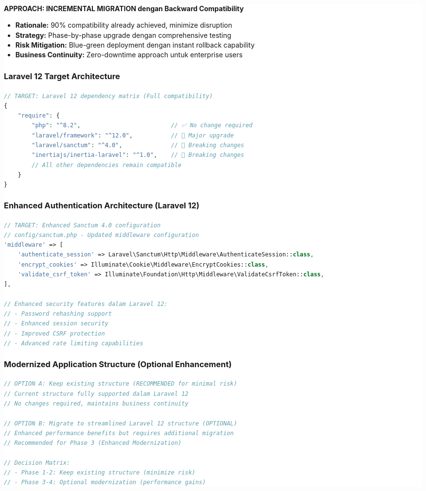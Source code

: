 **APPROACH: INCREMENTAL MIGRATION dengan Backward Compatibility**
- **Rationale:** 90% compatibility already achieved, minimize disruption
- **Strategy:** Phase-by-phase upgrade dengan comprehensive testing
- **Risk Mitigation:** Blue-green deployment dengan instant rollback capability
- **Business Continuity:** Zero-downtime approach untuk enterprise users

### **Laravel 12 Target Architecture**

```php
// TARGET: Laravel 12 dependency matrix (Full compatibility)
{
    "require": {
        "php": "^8.2",                          // ✅ No change required
        "laravel/framework": "^12.0",           // 🔄 Major upgrade
        "laravel/sanctum": "^4.0",              // 🔄 Breaking changes
        "inertiajs/inertia-laravel": "^1.0",    // 🔄 Breaking changes
        // All other dependencies remain compatible
    }
}
```

### **Enhanced Authentication Architecture (Laravel 12)**

```php
// TARGET: Enhanced Sanctum 4.0 configuration
// config/sanctum.php - Updated middleware configuration
'middleware' => [
    'authenticate_session' => Laravel\Sanctum\Http\Middleware\AuthenticateSession::class,
    'encrypt_cookies' => Illuminate\Cookie\Middleware\EncryptCookies::class,
    'validate_csrf_token' => Illuminate\Foundation\Http\Middleware\ValidateCsrfToken::class,
],

// Enhanced security features dalam Laravel 12:
// - Password rehashing support
// - Enhanced session security
// - Improved CSRF protection
// - Advanced rate limiting capabilities
```

### **Modernized Application Structure (Optional Enhancement)**

```php
// OPTION A: Keep existing structure (RECOMMENDED for minimal risk)
// Current structure fully supported dalam Laravel 12
// No changes required, maintains business continuity

// OPTION B: Migrate to streamlined Laravel 12 structure (OPTIONAL)
// Enhanced performance benefits but requires additional migration
// Recommended for Phase 3 (Enhanced Modernization)

// Decision Matrix:
// - Phase 1-2: Keep existing structure (minimize risk)
// - Phase 3-4: Optional modernization (performance gains)
```
